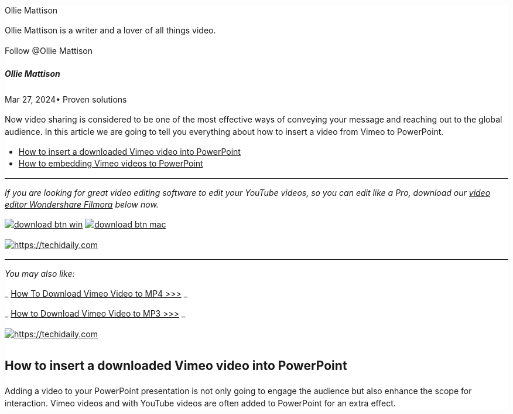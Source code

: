 
Ollie Mattison

Ollie Mattison is a writer and a lover of all things video.

Follow @Ollie Mattison

##### Ollie Mattison

 Mar 27, 2024• Proven solutions

Now video sharing is considered to be one of the most effective ways of conveying your message and reaching out to the global audience. In this article we are going to tell you everything about how to insert a video from Vimeo to PowerPoint.

* [How to insert a downloaded Vimeo video into PowerPoint](#part1)
* [How to embedding Vimeo videos to PowerPoint](#part2)

---

 _If you are looking for great video editing software to edit your YouTube videos, so you can edit like a Pro, download our [video editor Wondershare Filmora](https://tools.techidaily.com/wondershare/filmora/download/) below now._

[![download btn win](https://images.wondershare.com/filmora/guide/download-btn-win.jpg)](https://tools.techidaily.com/wondershare/filmora/download/) [![download btn mac](https://images.wondershare.com/filmora/guide/download-btn-mac.jpg)](https://tools.techidaily.com/wondershare/filmora/download/)


<a href="https://unicoeye.pxf.io/c/5597632/2134495/18498" target="_top" id="2134495">
  <img src="//a.impactradius-go.com/display-ad/18498-2134495" border="0" alt="https://techidaily.com" width="728" height="90"/>
</a>
<img height="0" width="0" src="https://unicoeye.pxf.io/i/5597632/2134495/18498" style="position:absolute;visibility:hidden;" border="0" />


---

 _You may also like:_

_ [How To Download Vimeo Video to MP4 >>>](https://tools.techidaily.com/wondershare/filmora/download/) _

_ [How to Download Vimeo Video to MP3 >>>](https://tools.techidaily.com/wondershare/filmora/download/) _


<a href="https://appsumo.8odi.net/c/5597632/2132160/7443" target="_top" id="2132160">
  <img src="//a.impactradius-go.com/display-ad/7443-2132160" border="0" alt="https://techidaily.com" width="600" height="90"/>
</a>
<img height="0" width="0" src="https://appsumo.8odi.net/i/5597632/2132160/7443" style="position:absolute;visibility:hidden;" border="0" />


## How to insert a downloaded Vimeo video into PowerPoint

Adding a video to your PowerPoint presentation is not only going to engage the audience but also enhance the scope for interaction. Vimeo videos and with YouTube videos are often added to PowerPoint for an extra effect.
